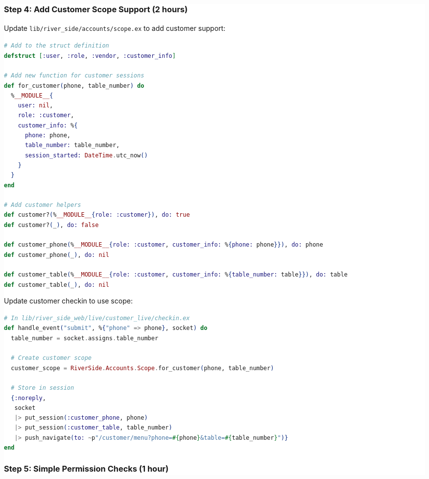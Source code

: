 ### Step 4: Add Customer Scope Support (2 hours)

Update `lib/river_side/accounts/scope.ex` to add customer support:

```elixir
# Add to the struct definition
defstruct [:user, :role, :vendor, :customer_info]

# Add new function for customer sessions
def for_customer(phone, table_number) do
  %__MODULE__{
    user: nil,
    role: :customer,
    customer_info: %{
      phone: phone,
      table_number: table_number,
      session_started: DateTime.utc_now()
    }
  }
end

# Add customer helpers
def customer?(%__MODULE__{role: :customer}), do: true
def customer?(_), do: false

def customer_phone(%__MODULE__{role: :customer, customer_info: %{phone: phone}}), do: phone
def customer_phone(_), do: nil

def customer_table(%__MODULE__{role: :customer, customer_info: %{table_number: table}}), do: table
def customer_table(_), do: nil
```

Update customer checkin to use scope:

```elixir
# In lib/river_side_web/live/customer_live/checkin.ex
def handle_event("submit", %{"phone" => phone}, socket) do
  table_number = socket.assigns.table_number
  
  # Create customer scope
  customer_scope = RiverSide.Accounts.Scope.for_customer(phone, table_number)
  
  # Store in session
  {:noreply,
   socket
   |> put_session(:customer_phone, phone)
   |> put_session(:customer_table, table_number)
   |> push_navigate(to: ~p"/customer/menu?phone=#{phone}&table=#{table_number}")}
end
```

### Step 5: Simple Permission Checks (1 hour)
